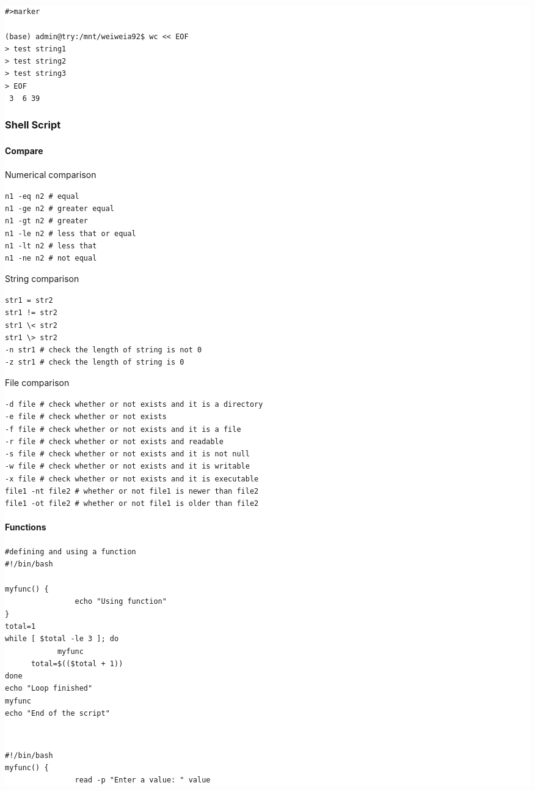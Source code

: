 ```
#>marker

(base) admin@try:/mnt/weiweia92$ wc << EOF
> test string1
> test string2
> test string3
> EOF
 3  6 39
```
### Shell Script
#### Compare
Numerical comparison  
```
n1 -eq n2 # equal
n1 -ge n2 # greater equal
n1 -gt n2 # greater
n1 -le n2 # less that or equal
n1 -lt n2 # less that
n1 -ne n2 # not equal
```
String comparison  
```
str1 = str2
str1 != str2
str1 \< str2
str1 \> str2
-n str1 # check the length of string is not 0
-z str1 # check the length of string is 0
```
File comparison  
```
-d file # check whether or not exists and it is a directory
-e file # check whether or not exists
-f file # check whether or not exists and it is a file
-r file # check whether or not exists and readable
-s file # check whether or not exists and it is not null
-w file # check whether or not exists and it is writable
-x file # check whether or not exists and it is executable
file1 -nt file2 # whether or not file1 is newer than file2
file1 -ot file2 # whether or not file1 is older than file2
```
#### Functions
```
#defining and using a function
#!/bin/bash

myfunc() {
				echo "Using function"
}
total=1
while [ $total -le 3 ]; do
			myfunc
      total=$(($total + 1))
done
echo "Loop finished"
myfunc
echo "End of the script"
```
![]()  
```
#!/bin/bash
myfunc() {
				read -p "Enter a value: " value
```
